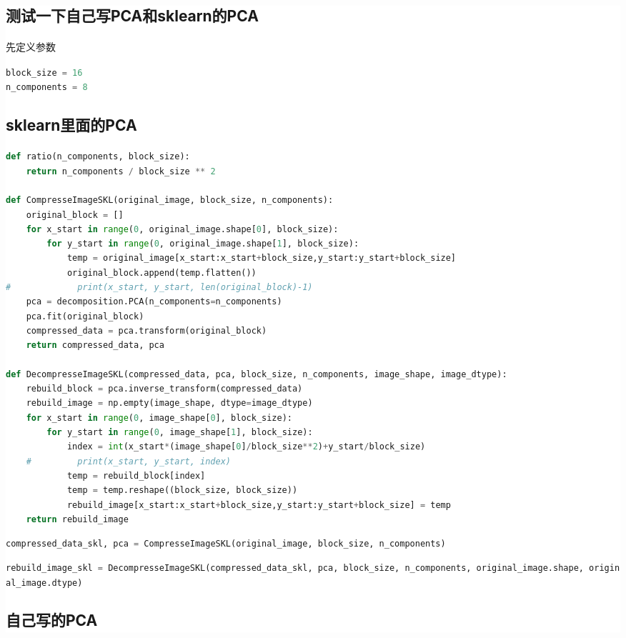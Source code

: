 ## 测试一下自己写PCA和sklearn的PCA

先定义参数

```python
block_size = 16
n_components = 8
```

## sklearn里面的PCA


```python
def ratio(n_components, block_size):
    return n_components / block_size ** 2

def CompresseImageSKL(original_image, block_size, n_components):
    original_block = []
    for x_start in range(0, original_image.shape[0], block_size):
        for y_start in range(0, original_image.shape[1], block_size):
            temp = original_image[x_start:x_start+block_size,y_start:y_start+block_size]
            original_block.append(temp.flatten())
#             print(x_start, y_start, len(original_block)-1)
    pca = decomposition.PCA(n_components=n_components)
    pca.fit(original_block)
    compressed_data = pca.transform(original_block)
    return compressed_data, pca

def DecompresseImageSKL(compressed_data, pca, block_size, n_components, image_shape, image_dtype):
    rebuild_block = pca.inverse_transform(compressed_data)
    rebuild_image = np.empty(image_shape, dtype=image_dtype)
    for x_start in range(0, image_shape[0], block_size):
        for y_start in range(0, image_shape[1], block_size):
            index = int(x_start*(image_shape[0]/block_size**2)+y_start/block_size)
    #         print(x_start, y_start, index)
            temp = rebuild_block[index]
            temp = temp.reshape((block_size, block_size))
            rebuild_image[x_start:x_start+block_size,y_start:y_start+block_size] = temp
    return rebuild_image
```


```python
compressed_data_skl, pca = CompresseImageSKL(original_image, block_size, n_components)
```


```python
rebuild_image_skl = DecompresseImageSKL(compressed_data_skl, pca, block_size, n_components, original_image.shape, original_image.dtype)
```

## 自己写的PCA

